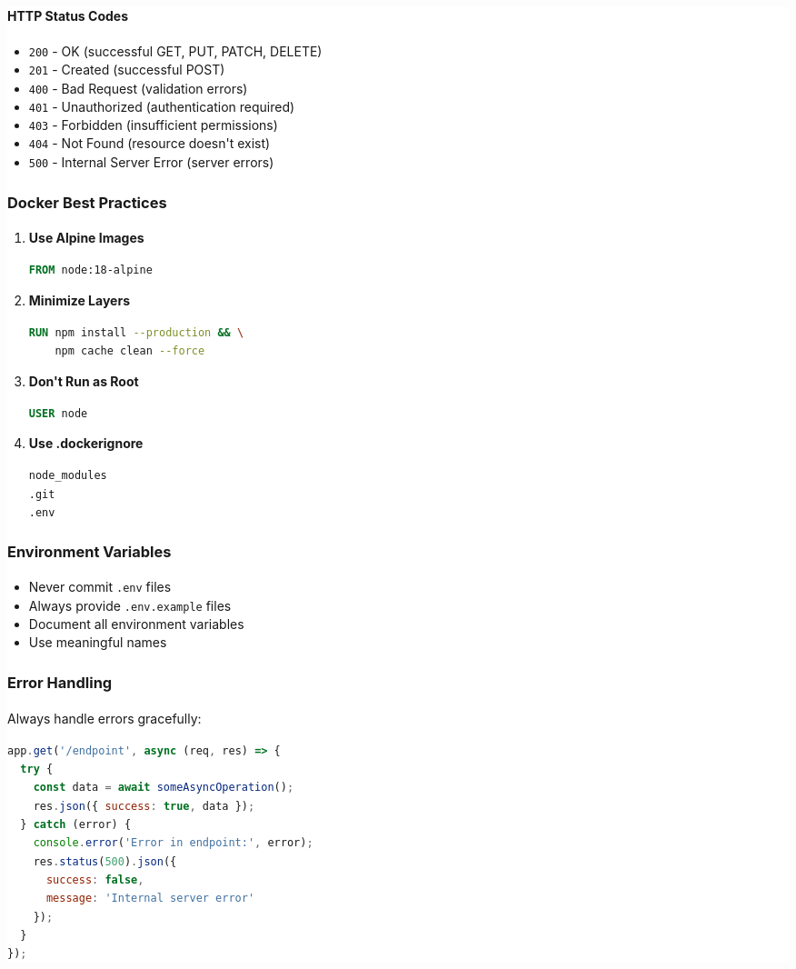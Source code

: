 #### HTTP Status Codes

- `200` - OK (successful GET, PUT, PATCH, DELETE)
- `201` - Created (successful POST)
- `400` - Bad Request (validation errors)
- `401` - Unauthorized (authentication required)
- `403` - Forbidden (insufficient permissions)
- `404` - Not Found (resource doesn't exist)
- `500` - Internal Server Error (server errors)

### Docker Best Practices

1. **Use Alpine Images**
   ```dockerfile
   FROM node:18-alpine
   ```

2. **Minimize Layers**
   ```dockerfile
   RUN npm install --production && \
       npm cache clean --force
   ```

3. **Don't Run as Root**
   ```dockerfile
   USER node
   ```

4. **Use .dockerignore**
   ```
   node_modules
   .git
   .env
   ```

### Environment Variables

- Never commit `.env` files
- Always provide `.env.example` files
- Document all environment variables
- Use meaningful names

### Error Handling

Always handle errors gracefully:

```javascript
app.get('/endpoint', async (req, res) => {
  try {
    const data = await someAsyncOperation();
    res.json({ success: true, data });
  } catch (error) {
    console.error('Error in endpoint:', error);
    res.status(500).json({ 
      success: false, 
      message: 'Internal server error' 
    });
  }
});
```
